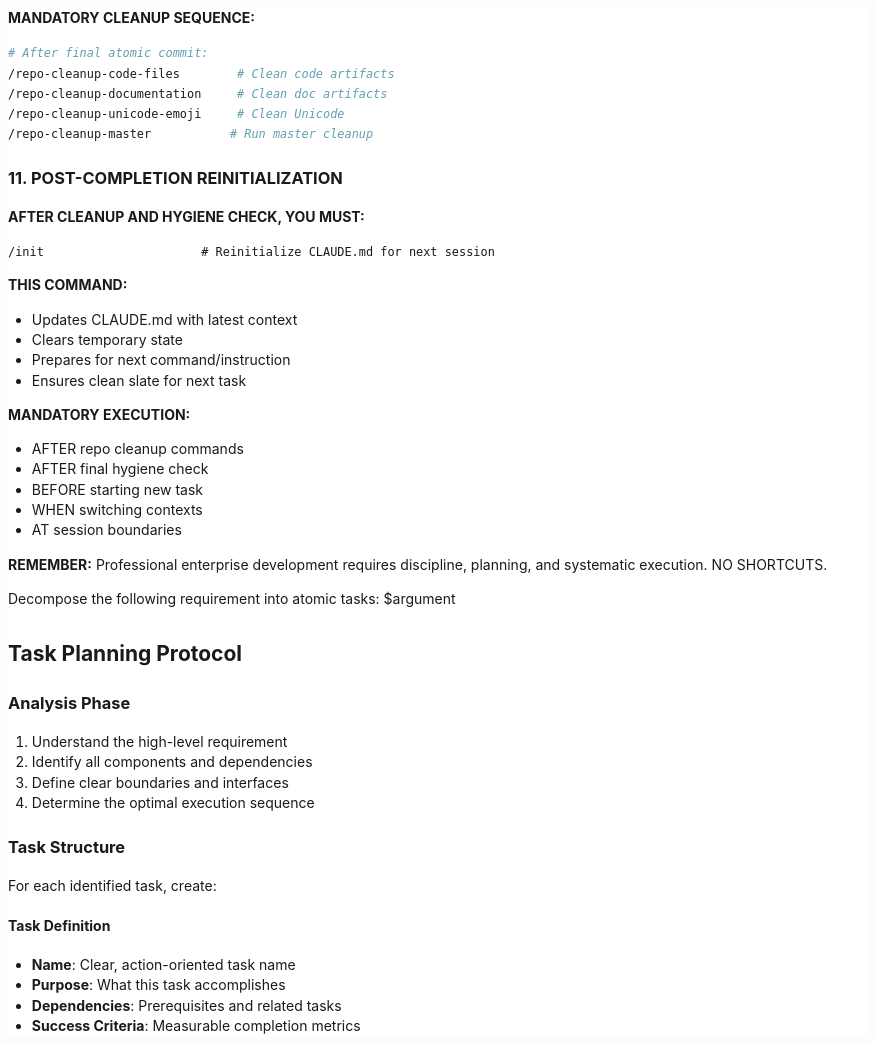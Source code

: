 **MANDATORY CLEANUP SEQUENCE:**

```bash
# After final atomic commit:
/repo-cleanup-code-files        # Clean code artifacts
/repo-cleanup-documentation     # Clean doc artifacts
/repo-cleanup-unicode-emoji     # Clean Unicode
/repo-cleanup-master           # Run master cleanup
```

### 11. POST-COMPLETION REINITIALIZATION

**AFTER CLEANUP AND HYGIENE CHECK, YOU MUST:**

```
/init                      # Reinitialize CLAUDE.md for next session
```

**THIS COMMAND:**

- Updates CLAUDE.md with latest context
- Clears temporary state
- Prepares for next command/instruction
- Ensures clean slate for next task

**MANDATORY EXECUTION:**

- AFTER repo cleanup commands
- AFTER final hygiene check
- BEFORE starting new task
- WHEN switching contexts
- AT session boundaries

**REMEMBER:** Professional enterprise development requires discipline, planning, and systematic execution. NO SHORTCUTS.

Decompose the following requirement into atomic tasks: $argument

## Task Planning Protocol

### Analysis Phase

1. Understand the high-level requirement
2. Identify all components and dependencies
3. Define clear boundaries and interfaces
4. Determine the optimal execution sequence

### Task Structure

For each identified task, create:

#### Task Definition

- **Name**: Clear, action-oriented task name
- **Purpose**: What this task accomplishes
- **Dependencies**: Prerequisites and related tasks
- **Success Criteria**: Measurable completion metrics
